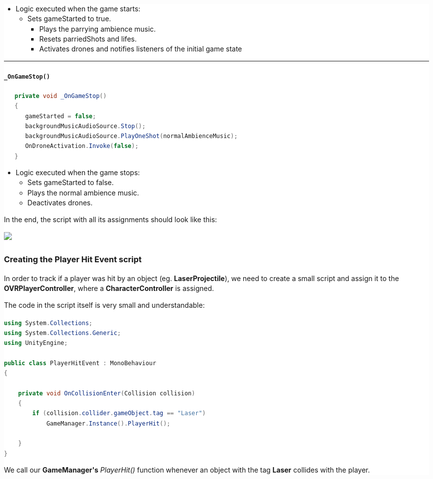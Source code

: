 - Logic executed when the game starts:
  - Sets gameStarted to true.
    - Plays the parrying ambience music.
    - Resets parriedShots and lifes.
    - Activates drones and notifies listeners of the initial game state

---

#### `_OnGameStop()`
```csharp
   private void _OnGameStop()
   {
      gameStarted = false;
      backgroundMusicAudioSource.Stop();
      backgroundMusicAudioSource.PlayOneShot(normalAmbienceMusic);
      OnDroneActivation.Invoke(false);
   }
```

- Logic executed when the game stops:
  - Sets gameStarted to false.
  - Plays the normal ambience music.
  - Deactivates drones.

In the end, the script with all its assignments should look like this:

<img src="https://github.com/user-attachments/assets/b7972921-2868-4f00-9451-6b463374b578" width="500"> 

### Creating the Player Hit Event script
In order to track if a player was hit by an object (eg. **LaserProjectile**), we need to create a small script and assign it to the
**OVRPlayerController**, where a **CharacterController** is assigned.

The code in the script itself is very small and understandable:

```csharp
using System.Collections;
using System.Collections.Generic;
using UnityEngine;

public class PlayerHitEvent : MonoBehaviour
{

    private void OnCollisionEnter(Collision collision)
    {
        if (collision.collider.gameObject.tag == "Laser")
            GameManager.Instance().PlayerHit();
    
    }
}
```

We call our **GameManager's** *PlayerHit()* function whenever an object with the tag **Laser** collides with the player. 
